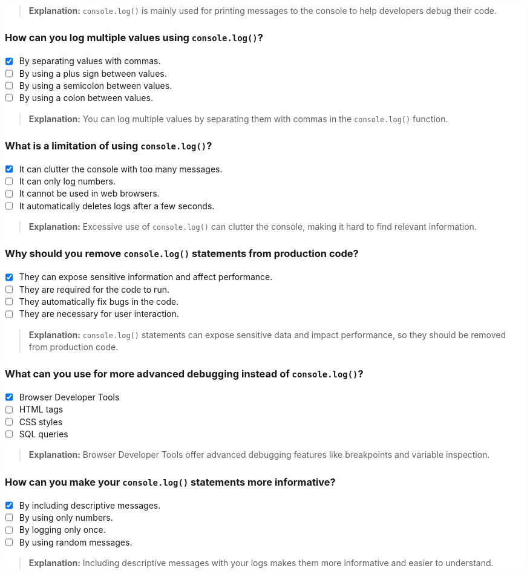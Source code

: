> **Explanation:** `console.log()` is mainly used for printing messages to the console to help developers debug their code.

### How can you log multiple values using `console.log()`?

- [x] By separating values with commas.
- [ ] By using a plus sign between values.
- [ ] By using a semicolon between values.
- [ ] By using a colon between values.

> **Explanation:** You can log multiple values by separating them with commas in the `console.log()` function.

### What is a limitation of using `console.log()`?

- [x] It can clutter the console with too many messages.
- [ ] It can only log numbers.
- [ ] It cannot be used in web browsers.
- [ ] It automatically deletes logs after a few seconds.

> **Explanation:** Excessive use of `console.log()` can clutter the console, making it hard to find relevant information.

### Why should you remove `console.log()` statements from production code?

- [x] They can expose sensitive information and affect performance.
- [ ] They are required for the code to run.
- [ ] They automatically fix bugs in the code.
- [ ] They are necessary for user interaction.

> **Explanation:** `console.log()` statements can expose sensitive data and impact performance, so they should be removed from production code.

### What can you use for more advanced debugging instead of `console.log()`?

- [x] Browser Developer Tools
- [ ] HTML tags
- [ ] CSS styles
- [ ] SQL queries

> **Explanation:** Browser Developer Tools offer advanced debugging features like breakpoints and variable inspection.

### How can you make your `console.log()` statements more informative?

- [x] By including descriptive messages.
- [ ] By using only numbers.
- [ ] By logging only once.
- [ ] By using random messages.

> **Explanation:** Including descriptive messages with your logs makes them more informative and easier to understand.
